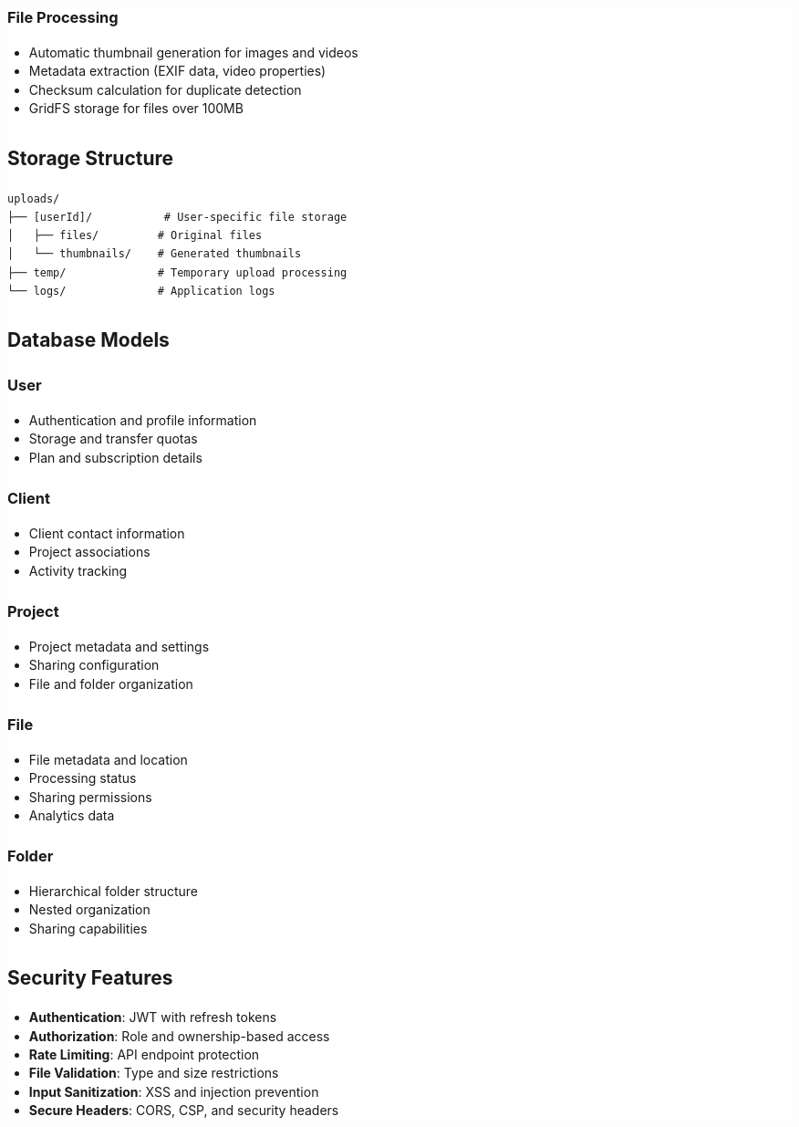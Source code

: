 ### File Processing
- Automatic thumbnail generation for images and videos
- Metadata extraction (EXIF data, video properties)
- Checksum calculation for duplicate detection
- GridFS storage for files over 100MB

## Storage Structure

```
uploads/
├── [userId]/           # User-specific file storage
│   ├── files/         # Original files
│   └── thumbnails/    # Generated thumbnails
├── temp/              # Temporary upload processing
└── logs/              # Application logs
```

## Database Models

### User
- Authentication and profile information
- Storage and transfer quotas
- Plan and subscription details

### Client
- Client contact information
- Project associations
- Activity tracking

### Project
- Project metadata and settings
- Sharing configuration
- File and folder organization

### File
- File metadata and location
- Processing status
- Sharing permissions
- Analytics data

### Folder
- Hierarchical folder structure
- Nested organization
- Sharing capabilities

## Security Features

- **Authentication**: JWT with refresh tokens
- **Authorization**: Role and ownership-based access
- **Rate Limiting**: API endpoint protection
- **File Validation**: Type and size restrictions
- **Input Sanitization**: XSS and injection prevention
- **Secure Headers**: CORS, CSP, and security headers
